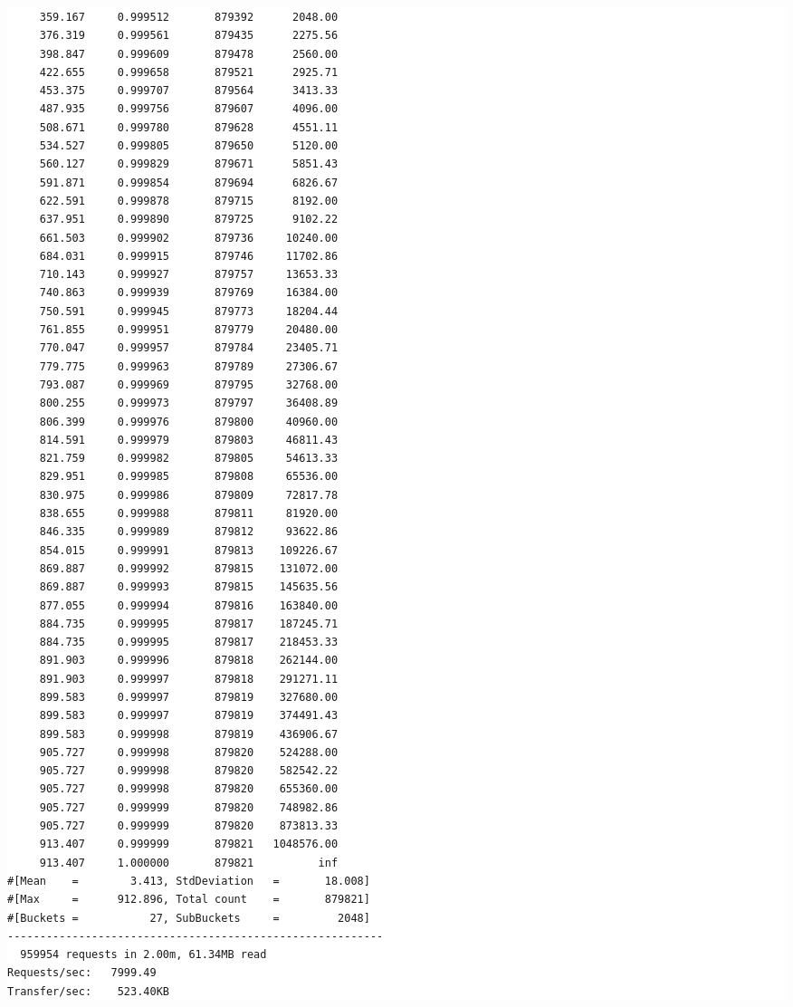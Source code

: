 ```
     359.167     0.999512       879392      2048.00
     376.319     0.999561       879435      2275.56
     398.847     0.999609       879478      2560.00
     422.655     0.999658       879521      2925.71
     453.375     0.999707       879564      3413.33
     487.935     0.999756       879607      4096.00
     508.671     0.999780       879628      4551.11
     534.527     0.999805       879650      5120.00
     560.127     0.999829       879671      5851.43
     591.871     0.999854       879694      6826.67
     622.591     0.999878       879715      8192.00
     637.951     0.999890       879725      9102.22
     661.503     0.999902       879736     10240.00
     684.031     0.999915       879746     11702.86
     710.143     0.999927       879757     13653.33
     740.863     0.999939       879769     16384.00
     750.591     0.999945       879773     18204.44
     761.855     0.999951       879779     20480.00
     770.047     0.999957       879784     23405.71
     779.775     0.999963       879789     27306.67
     793.087     0.999969       879795     32768.00
     800.255     0.999973       879797     36408.89
     806.399     0.999976       879800     40960.00
     814.591     0.999979       879803     46811.43
     821.759     0.999982       879805     54613.33
     829.951     0.999985       879808     65536.00
     830.975     0.999986       879809     72817.78
     838.655     0.999988       879811     81920.00
     846.335     0.999989       879812     93622.86
     854.015     0.999991       879813    109226.67
     869.887     0.999992       879815    131072.00
     869.887     0.999993       879815    145635.56
     877.055     0.999994       879816    163840.00
     884.735     0.999995       879817    187245.71
     884.735     0.999995       879817    218453.33
     891.903     0.999996       879818    262144.00
     891.903     0.999997       879818    291271.11
     899.583     0.999997       879819    327680.00
     899.583     0.999997       879819    374491.43
     899.583     0.999998       879819    436906.67
     905.727     0.999998       879820    524288.00
     905.727     0.999998       879820    582542.22
     905.727     0.999998       879820    655360.00
     905.727     0.999999       879820    748982.86
     905.727     0.999999       879820    873813.33
     913.407     0.999999       879821   1048576.00
     913.407     1.000000       879821          inf
#[Mean    =        3.413, StdDeviation   =       18.008]
#[Max     =      912.896, Total count    =       879821]
#[Buckets =           27, SubBuckets     =         2048]
----------------------------------------------------------
  959954 requests in 2.00m, 61.34MB read
Requests/sec:   7999.49
Transfer/sec:    523.40KB
```
